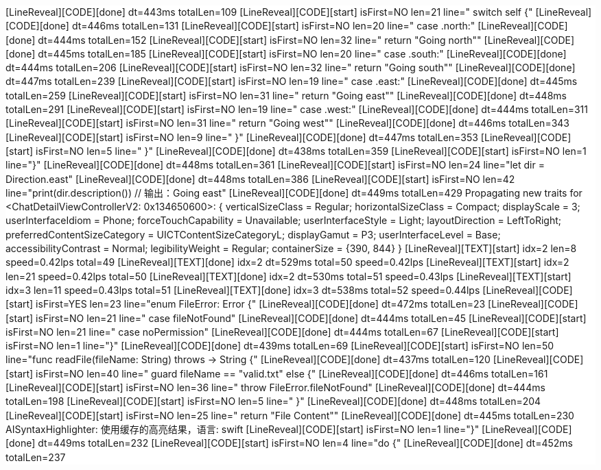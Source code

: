 [LineReveal][CODE][done] dt=443ms totalLen=109
[LineReveal][CODE][start] isFirst=NO len=21 line="        switch self {"
[LineReveal][CODE][done] dt=446ms totalLen=131
[LineReveal][CODE][start] isFirst=NO len=20 line="        case .north:"
[LineReveal][CODE][done] dt=444ms totalLen=152
[LineReveal][CODE][start] isFirst=NO len=32 line="            return "Going north""
[LineReveal][CODE][done] dt=445ms totalLen=185
[LineReveal][CODE][start] isFirst=NO len=20 line="        case .south:"
[LineReveal][CODE][done] dt=444ms totalLen=206
[LineReveal][CODE][start] isFirst=NO len=32 line="            return "Going south""
[LineReveal][CODE][done] dt=447ms totalLen=239
[LineReveal][CODE][start] isFirst=NO len=19 line="        case .east:"
[LineReveal][CODE][done] dt=445ms totalLen=259
[LineReveal][CODE][start] isFirst=NO len=31 line="            return "Going east""
[LineReveal][CODE][done] dt=448ms totalLen=291
[LineReveal][CODE][start] isFirst=NO len=19 line="        case .west:"
[LineReveal][CODE][done] dt=444ms totalLen=311
[LineReveal][CODE][start] isFirst=NO len=31 line="            return "Going west""
[LineReveal][CODE][done] dt=446ms totalLen=343
[LineReveal][CODE][start] isFirst=NO len=9 line="        }"
[LineReveal][CODE][done] dt=447ms totalLen=353
[LineReveal][CODE][start] isFirst=NO len=5 line="    }"
[LineReveal][CODE][done] dt=438ms totalLen=359
[LineReveal][CODE][start] isFirst=NO len=1 line="}"
[LineReveal][CODE][done] dt=448ms totalLen=361
[LineReveal][CODE][start] isFirst=NO len=24 line="let dir = Direction.east"
[LineReveal][CODE][done] dt=448ms totalLen=386
[LineReveal][CODE][start] isFirst=NO len=42 line="print(dir.description())  // 输出：Going east"
[LineReveal][CODE][done] dt=449ms totalLen=429
Propagating new traits for <ChatDetailViewControllerV2: 0x134650600>: { verticalSizeClass = Regular; horizontalSizeClass = Compact; displayScale = 3; userInterfaceIdiom = Phone; forceTouchCapability = Unavailable; userInterfaceStyle = Light; layoutDirection = LeftToRight; preferredContentSizeCategory = UICTContentSizeCategoryL; displayGamut = P3; userInterfaceLevel = Base; accessibilityContrast = Normal; legibilityWeight = Regular; containerSize = {390, 844} }
[LineReveal][TEXT][start] idx=2 len=8 speed=0.42lps total=49
[LineReveal][TEXT][done] idx=2 dt=529ms total=50 speed=0.42lps
[LineReveal][TEXT][start] idx=2 len=21 speed=0.42lps total=50
[LineReveal][TEXT][done] idx=2 dt=530ms total=51 speed=0.43lps
[LineReveal][TEXT][start] idx=3 len=11 speed=0.43lps total=51
[LineReveal][TEXT][done] idx=3 dt=538ms total=52 speed=0.44lps
[LineReveal][CODE][start] isFirst=YES len=23 line="enum FileError: Error {"
[LineReveal][CODE][done] dt=472ms totalLen=23
[LineReveal][CODE][start] isFirst=NO len=21 line="    case fileNotFound"
[LineReveal][CODE][done] dt=444ms totalLen=45
[LineReveal][CODE][start] isFirst=NO len=21 line="    case noPermission"
[LineReveal][CODE][done] dt=444ms totalLen=67
[LineReveal][CODE][start] isFirst=NO len=1 line="}"
[LineReveal][CODE][done] dt=439ms totalLen=69
[LineReveal][CODE][start] isFirst=NO len=50 line="func readFile(fileName: String) throws -> String {"
[LineReveal][CODE][done] dt=437ms totalLen=120
[LineReveal][CODE][start] isFirst=NO len=40 line="    guard fileName == "valid.txt" else {"
[LineReveal][CODE][done] dt=446ms totalLen=161
[LineReveal][CODE][start] isFirst=NO len=36 line="        throw FileError.fileNotFound"
[LineReveal][CODE][done] dt=444ms totalLen=198
[LineReveal][CODE][start] isFirst=NO len=5 line="    }"
[LineReveal][CODE][done] dt=448ms totalLen=204
[LineReveal][CODE][start] isFirst=NO len=25 line="    return "File Content""
[LineReveal][CODE][done] dt=445ms totalLen=230
AISyntaxHighlighter: 使用缓存的高亮结果，语言: swift
[LineReveal][CODE][start] isFirst=NO len=1 line="}"
[LineReveal][CODE][done] dt=449ms totalLen=232
[LineReveal][CODE][start] isFirst=NO len=4 line="do {"
[LineReveal][CODE][done] dt=452ms totalLen=237